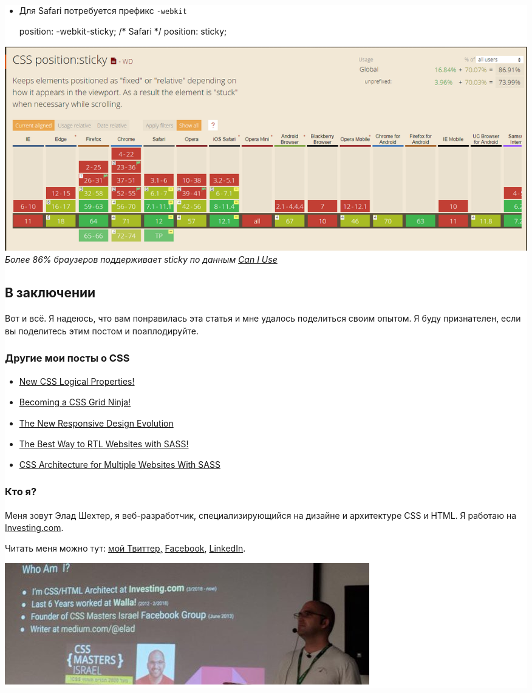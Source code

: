 - Для Safari потребуется префикс `-webkit`

    position: -webkit-sticky; /* Safari */
    position: sticky;

![Более 86% браузеров поддерживает sticky по данным [Can I Use](https://caniuse.com/#search=sticky)](images/3.png)*Более 86% браузеров поддерживает sticky по данным [Can I Use](https://caniuse.com/#search=sticky)*

## В заключении

Вот и всё. Я надеюсь, что вам понравилась эта статья и мне удалось поделиться своим опытом. Я буду признателен, если вы поделитесь этим постом и поаплодируйте.

### Другие мои посты о CSS

- [New CSS Logical Properties!](https://medium.com/@elad/new-css-logical-properties-bc6945311ce7)

- [Becoming a CSS Grid Ninja!](https://medium.com/@elad/becoming-a-css-grid-ninja-f4c6db018cc1)

- [The New Responsive Design Evolution](https://medium.com/@elad/the-new-responsive-design-evolution-2bfb9b504a4e)

- [The Best Way to RTL Websites with SASS!](https://medium.com/@elad/the-best-way-to-rtl-your-website-with-sass-105e34a4298a)

- [CSS Architecture for Multiple Websites With SASS](https://medium.com/@elad/css-architecture-for-multiple-websites-with-sass-7e923fc53f7a)

### Кто я?

Меня зовут Элад Шехтер, я веб-разработчик, специализирующийся на дизайне и архитектуре CSS и HTML. Я работаю на [Investing.com](https://www.investing.com/).

Читать меня можно тут: [мой Твиттер,](https://twitter.com/eladsc) [Facebook](https://www.facebook.com/eladsc), [LinkedIn](https://www.linkedin.com/).

![](images/4.jpg)
